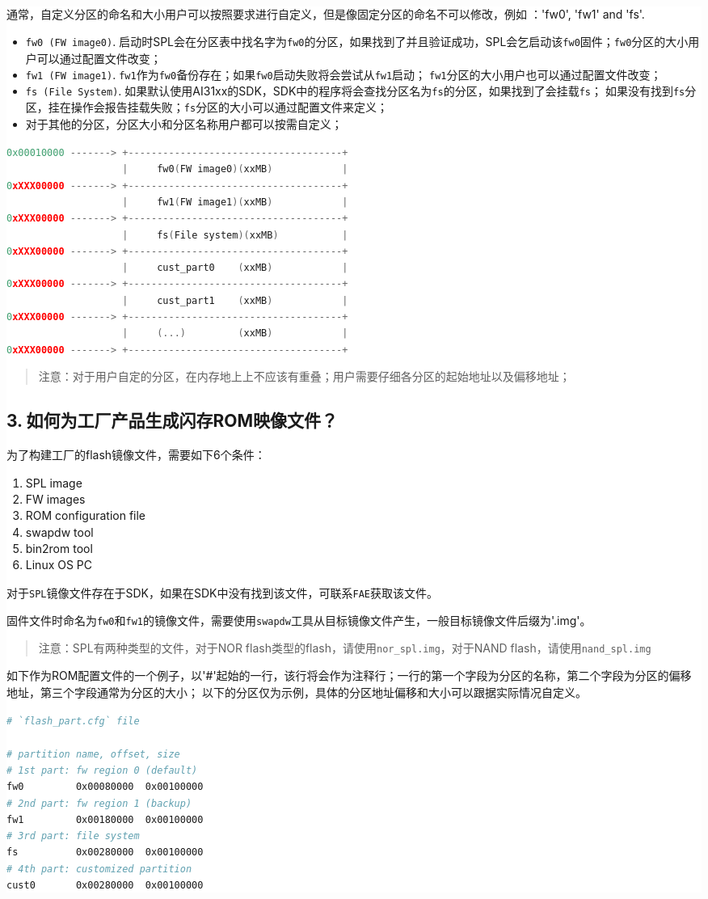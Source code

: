 通常，自定义分区的命名和大小用户可以按照要求进行自定义，但是像固定分区的命名不可以修改，例如 ：'fw0', 'fw1' and 'fs'.

  - `fw0 (FW image0)`.  启动时SPL会在分区表中找名字为`fw0`的分区，如果找到了并且验证成功，SPL会乞启动该`fw0`固件；`fw0`分区的大小用户可以通过配置文件改变；
  - `fw1 (FW image1)`.  `fw1`作为`fw0`备份存在；如果`fw0`启动失败将会尝试从`fw1`启动； `fw1`分区的大小用户也可以通过配置文件改变；
  - `fs (File System)`. 如果默认使用AI31xx的SDK，SDK中的程序将会查找分区名为`fs`的分区，如果找到了会挂载`fs`； 如果没有找到`fs`分区，挂在操作会报告挂载失败；`fs`分区的大小可以通过配置文件来定义；
  - 对于其他的分区，分区大小和分区名称用户都可以按需自定义；

```c
0x00010000 -------> +-------------------------------------+
                    |     fw0(FW image0)(xxMB)            |
0xXXX00000 -------> +-------------------------------------+
                    |     fw1(FW image1)(xxMB)            |
0xXXX00000 -------> +-------------------------------------+
                    |     fs(File system)(xxMB)           |
0xXXX00000 -------> +-------------------------------------+
                    |     cust_part0    (xxMB)            |
0xXXX00000 -------> +-------------------------------------+
                    |     cust_part1    (xxMB)            |
0xXXX00000 -------> +-------------------------------------+
                    |     (...)         (xxMB)            |
0xXXX00000 -------> +-------------------------------------+
```

> 注意：对于用户自定的分区，在内存地上上不应该有重叠；用户需要仔细各分区的起始地址以及偏移地址；

##  3. <a name='如何为工厂产品生成闪存ROM映像文件'></a>如何为工厂产品生成闪存ROM映像文件？
为了构建工厂的flash镜像文件，需要如下6个条件：

1. SPL image
2. FW images
3. ROM configuration file
4. swapdw tool
5. bin2rom tool
6. Linux OS PC

对于`SPL`镜像文件存在于SDK，如果在SDK中没有找到该文件，可联系`FAE`获取该文件。 

固件文件时命名为`fw0`和`fw1`的镜像文件，需要使用`swapdw`工具从目标镜像文件产生，一般目标镜像文件后缀为'.img'。

> 注意：SPL有两种类型的文件，对于NOR flash类型的flash，请使用`nor_spl.img`，对于NAND flash，请使用`nand_spl.img`

如下作为ROM配置文件的一个例子，以'#'起始的一行，该行将会作为注释行；一行的第一个字段为分区的名称，第二个字段为分区的偏移地址，第三个字段通常为分区的大小；
以下的分区仅为示例，具体的分区地址偏移和大小可以跟据实际情况自定义。

```sh
# `flash_part.cfg` file

# partition name, offset, size
# 1st part: fw region 0 (default)
fw0         0x00080000  0x00100000
# 2nd part: fw region 1 (backup)
fw1         0x00180000  0x00100000
# 3rd part: file system
fs          0x00280000  0x00100000
# 4th part: customized partition
cust0       0x00280000  0x00100000
```
